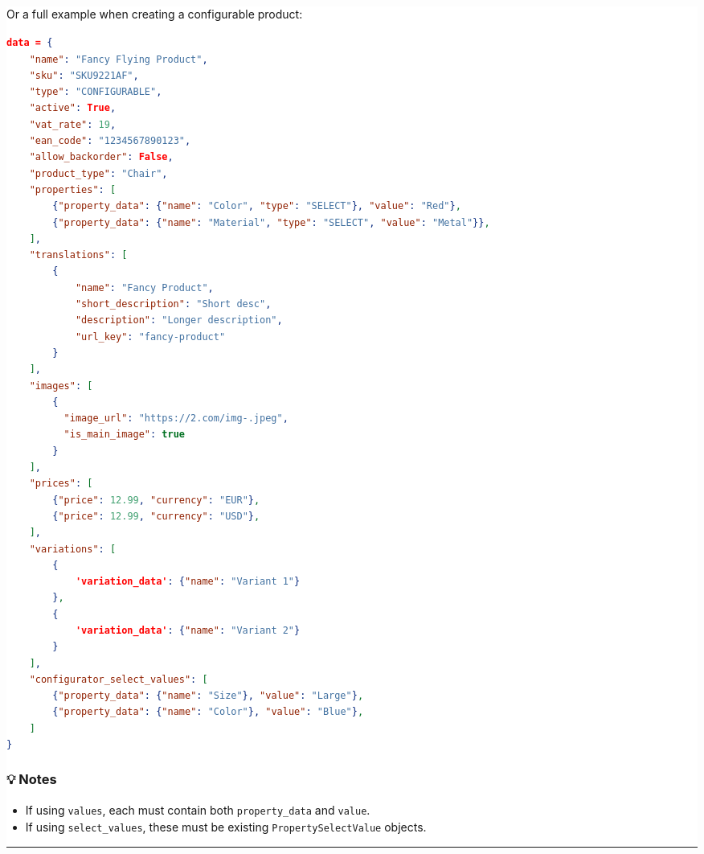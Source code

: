 Or a full example when creating a configurable product:

```json
data = {
    "name": "Fancy Flying Product",
    "sku": "SKU9221AF",
    "type": "CONFIGURABLE",
    "active": True,
    "vat_rate": 19,
    "ean_code": "1234567890123",
    "allow_backorder": False,
    "product_type": "Chair",
    "properties": [
        {"property_data": {"name": "Color", "type": "SELECT"}, "value": "Red"},
        {"property_data": {"name": "Material", "type": "SELECT", "value": "Metal"}},
    ],
    "translations": [
        {
            "name": "Fancy Product",
            "short_description": "Short desc",
            "description": "Longer description",
            "url_key": "fancy-product"
        }
    ],
    "images": [
        {
          "image_url": "https://2.com/img-.jpeg",
          "is_main_image": true
        }
    ],
    "prices": [
        {"price": 12.99, "currency": "EUR"},
        {"price": 12.99, "currency": "USD"},
    ],
    "variations": [
        {
            'variation_data': {"name": "Variant 1"}
        },
        {
            'variation_data': {"name": "Variant 2"}
        }
    ],
    "configurator_select_values": [
        {"property_data": {"name": "Size"}, "value": "Large"},
        {"property_data": {"name": "Color"}, "value": "Blue"},
    ]
}
```

### 💡 Notes
- If using `values`, each must contain both `property_data` and `value`.
- If using `select_values`, these must be existing `PropertySelectValue` objects.

---
